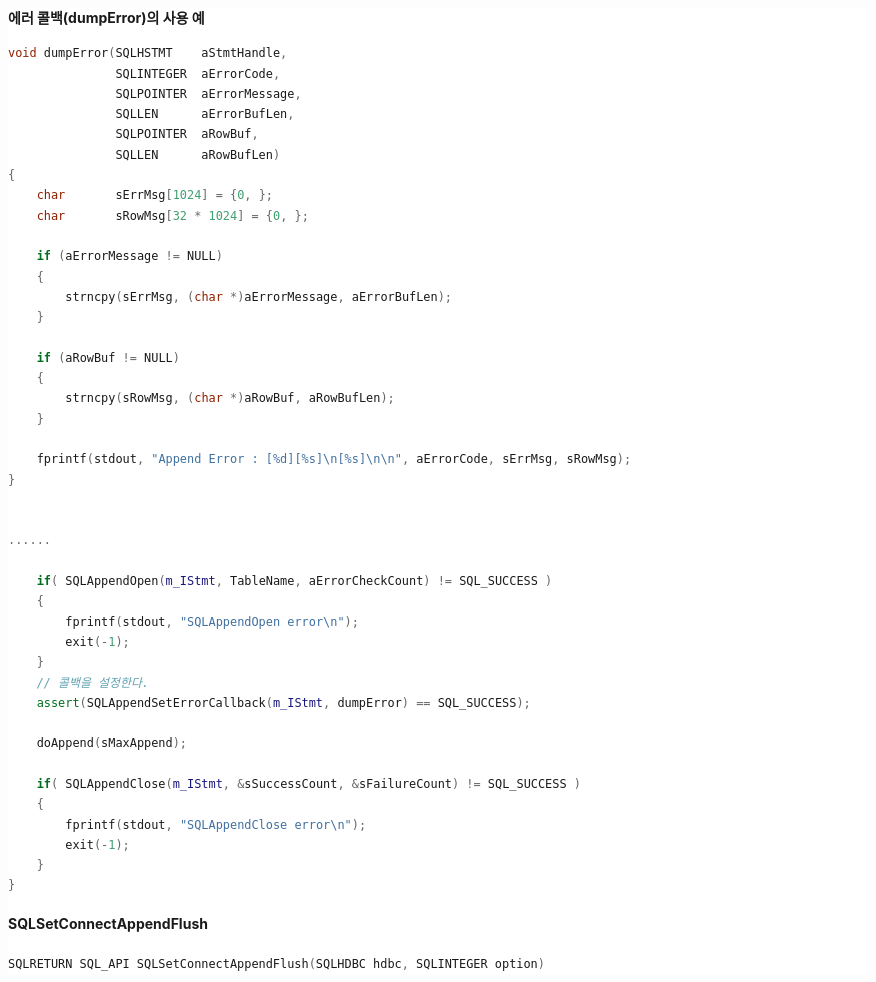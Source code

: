 **에러 콜백(dumpError)의 사용 예**

```cpp
void dumpError(SQLHSTMT    aStmtHandle,
               SQLINTEGER  aErrorCode,
               SQLPOINTER  aErrorMessage,
               SQLLEN      aErrorBufLen,
               SQLPOINTER  aRowBuf,
               SQLLEN      aRowBufLen)
{
    char       sErrMsg[1024] = {0, };
    char       sRowMsg[32 * 1024] = {0, };
 
    if (aErrorMessage != NULL)
    {
        strncpy(sErrMsg, (char *)aErrorMessage, aErrorBufLen);
    }
 
    if (aRowBuf != NULL)
    {
        strncpy(sRowMsg, (char *)aRowBuf, aRowBufLen);
    }
 
    fprintf(stdout, "Append Error : [%d][%s]\n[%s]\n\n", aErrorCode, sErrMsg, sRowMsg);
}
 
 
......
 
    if( SQLAppendOpen(m_IStmt, TableName, aErrorCheckCount) != SQL_SUCCESS )
    {
        fprintf(stdout, "SQLAppendOpen error\n");
        exit(-1);
    }
    // 콜백을 설정한다.
    assert(SQLAppendSetErrorCallback(m_IStmt, dumpError) == SQL_SUCCESS);
 
    doAppend(sMaxAppend);
 
    if( SQLAppendClose(m_IStmt, &sSuccessCount, &sFailureCount) != SQL_SUCCESS )
    {
        fprintf(stdout, "SQLAppendClose error\n");
        exit(-1);
    }
}
```

#### SQLSetConnectAppendFlush

```cpp
SQLRETURN SQL_API SQLSetConnectAppendFlush(SQLHDBC hdbc, SQLINTEGER option)
```
